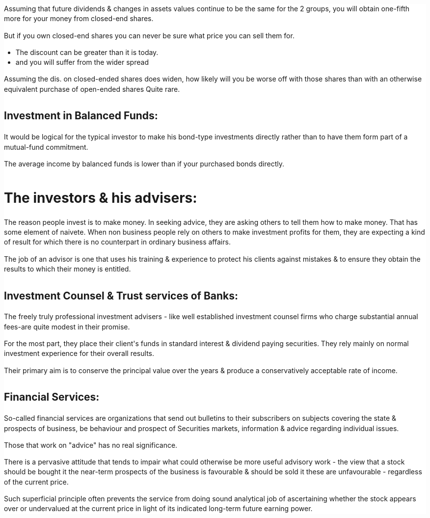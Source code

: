 Assuming that future dividends & changes in assets values continue to be the same for the 2 groups, you will obtain one-fifth more for your money from closed-end shares.

But if you own closed-end shares you can never be sure what price you can sell them for.

- The discount can be greater than it is today.
- and you will suffer from the wider spread

Assuming the dis. on closed-ended shares does widen, how likely will you be worse off with those shares than with an otherwise equivalent purchase of open-ended shares Quite rare.

## Investment in Balanced Funds:

It would be logical for the typical investor to make his bond-type investments directly rather than to have them form part of a mutual-fund commitment.

The average income by balanced funds is lower than if your purchased bonds directly.

# The investors & his advisers:

The reason people invest is to make money. In seeking advice, they are asking others to tell them how to make money. That has some element of naivete. When non business people rely on others to make investment profits for them, they are expecting a kind of result for which there is no counterpart in ordinary business affairs.

The job of an advisor is one that uses his training & experience to protect his clients against mistakes &
to ensure they obtain the results to which their money is entitled.

## Investment Counsel & Trust services of Banks:

The freely truly professional investment advisers - like well established investment counsel firms who charge substantial annual fees-are quite modest in their promise.

For the most part, they place their client's funds in standard interest & dividend paying securities. They rely mainly on normal investment experience for their overall results.

Their primary aim is to conserve the principal value over the years & produce a conservatively acceptable rate of income.

## Financial Services:

So-called financial services are organizations that send out bulletins to their subscribers on subjects covering the state & prospects of business, be behaviour and prospect of Securities markets, information & advice regarding individual issues.

Those that work on "advice" has no real significance.

There is a pervasive attitude that tends to impair what could otherwise be more useful advisory work - the view that a stock should be bought it the near-term prospects of the business is favourable & should be sold it these are unfavourable - regardless of the current price.

Such superficial principle often prevents the service from doing sound analytical job of ascertaining whether the stock appears over or undervalued at the current price in light of its indicated long-term future earning power.
